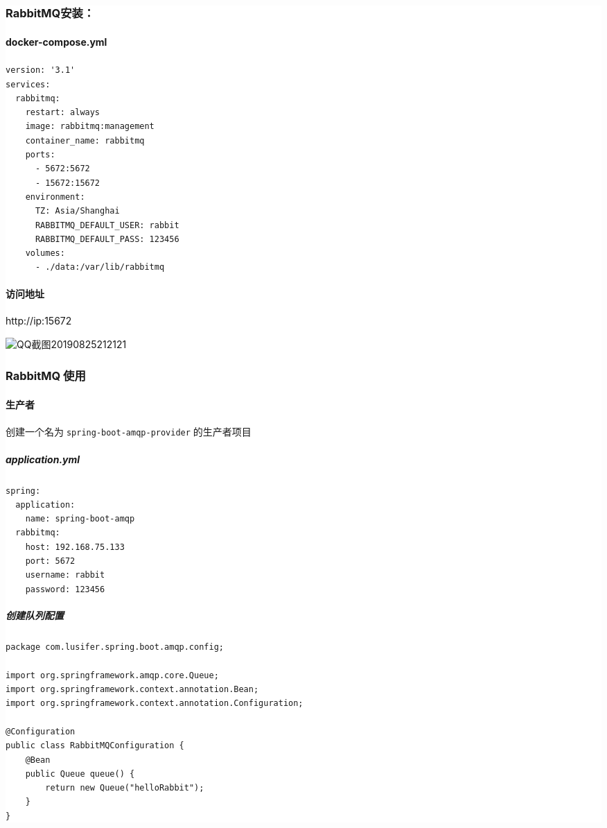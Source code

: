   ### RabbitMQ安装：

#### docker-compose.yml

```text
version: '3.1'
services:
  rabbitmq:
    restart: always
    image: rabbitmq:management
    container_name: rabbitmq
    ports:
      - 5672:5672
      - 15672:15672
    environment:
      TZ: Asia/Shanghai
      RABBITMQ_DEFAULT_USER: rabbit
      RABBITMQ_DEFAULT_PASS: 123456
    volumes:
      - ./data:/var/lib/rabbitmq
```

#### 访问地址

http://ip:15672

![QQ截图20190825212121](C:\Users\leoill\Desktop\QQ截图20190825212121.png)

### RabbitMQ 使用

#### 生产者

创建一个名为 `spring-boot-amqp-provider` 的生产者项目

##### application.yml

```text
spring:
  application:
    name: spring-boot-amqp
  rabbitmq:
    host: 192.168.75.133
    port: 5672
    username: rabbit
    password: 123456
```

##### 创建队列配置

```text
package com.lusifer.spring.boot.amqp.config;

import org.springframework.amqp.core.Queue;
import org.springframework.context.annotation.Bean;
import org.springframework.context.annotation.Configuration;

@Configuration
public class RabbitMQConfiguration {
    @Bean
    public Queue queue() {
        return new Queue("helloRabbit");
    }
}
```
